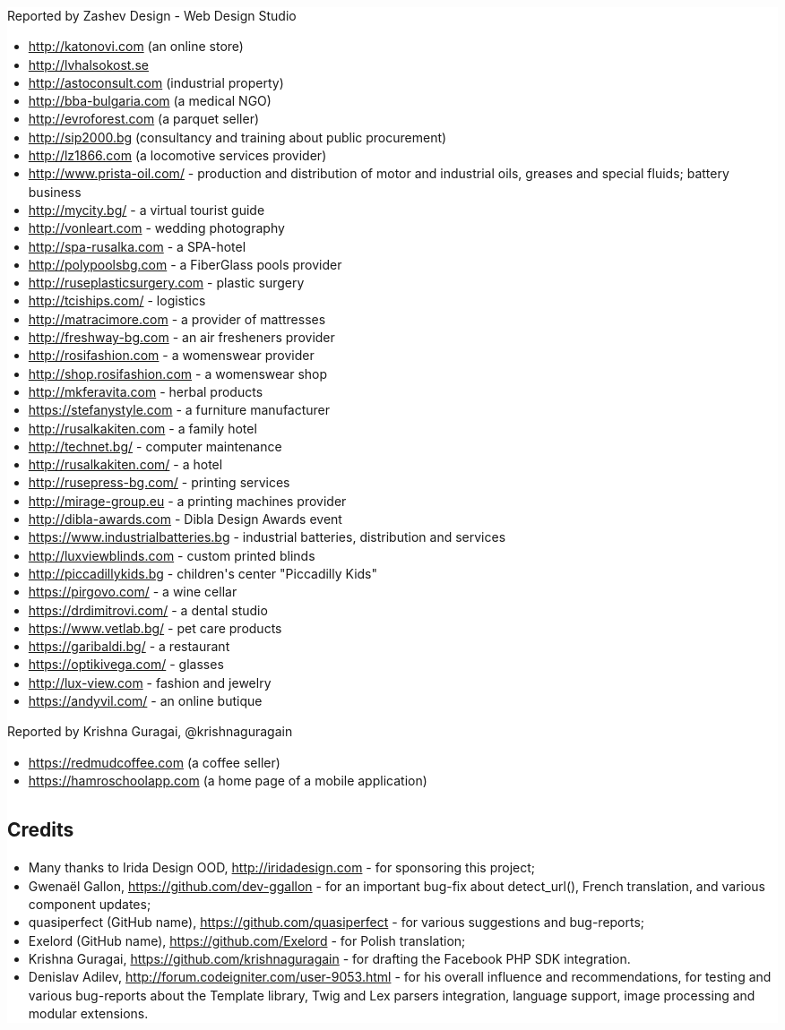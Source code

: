 Reported by Zashev Design - Web Design Studio

* http://katonovi.com (an online store)
* http://lvhalsokost.se
* http://astoconsult.com (industrial property)
* http://bba-bulgaria.com (a medical NGO)
* http://evroforest.com (a parquet seller)
* http://sip2000.bg (consultancy and training about public procurement)
* http://lz1866.com (a locomotive services provider)
* http://www.prista-oil.com/ - production and distribution of motor and industrial oils, greases and special fluids; battery business
* http://mycity.bg/ - a virtual tourist guide
* http://vonleart.com - wedding photography
* http://spa-rusalka.com - a SPA-hotel
* http://polypoolsbg.com - a FiberGlass pools provider
* http://ruseplasticsurgery.com - plastic surgery
* http://tciships.com/ - logistics
* http://matracimore.com - a provider of mattresses
* http://freshway-bg.com - an air fresheners provider
* http://rosifashion.com - a womenswear provider
* http://shop.rosifashion.com - a womenswear shop
* http://mkferavita.com - herbal products
* https://stefanystyle.com - a furniture manufacturer
* http://rusalkakiten.com - a family hotel
* http://technet.bg/ - computer maintenance
* http://rusalkakiten.com/ - a hotel
* http://rusepress-bg.com/ - printing services
* http://mirage-group.eu - a printing machines provider
* http://dibla-awards.com - Dibla Design Awards event
* https://www.industrialbatteries.bg - industrial batteries, distribution and services
* http://luxviewblinds.com - custom printed blinds
* http://piccadillykids.bg - children's center "Piccadilly Kids"
* https://pirgovo.com/ - a wine cellar
* https://drdimitrovi.com/ - a dental studio
* https://www.vetlab.bg/ - pet care products
* https://garibaldi.bg/ - a restaurant
* https://optikivega.com/ - glasses
* http://lux-view.com - fashion and jewelry
* https://andyvil.com/ - an online butique

Reported by Krishna Guragai, @krishnaguragain

* https://redmudcoffee.com (a coffee seller)
* https://hamroschoolapp.com (a home page of a mobile application)

Credits
-------

* Many thanks to Irida Design OOD, http://iridadesign.com - for sponsoring this project;
* Gwenaël Gallon, https://github.com/dev-ggallon - for an important bug-fix about detect_url(), French translation, and various component updates;
* quasiperfect (GitHub name), https://github.com/quasiperfect - for various suggestions and bug-reports;
* Exelord (GitHub name), https://github.com/Exelord - for Polish translation;
* Krishna Guragai, https://github.com/krishnaguragain - for drafting the Facebook PHP SDK integration.
* Denislav Adilev, http://forum.codeigniter.com/user-9053.html - for his overall influence and recommendations,
for testing and various bug-reports about the Template library, Twig and Lex parsers integration, language support, image processing and modular extensions.
